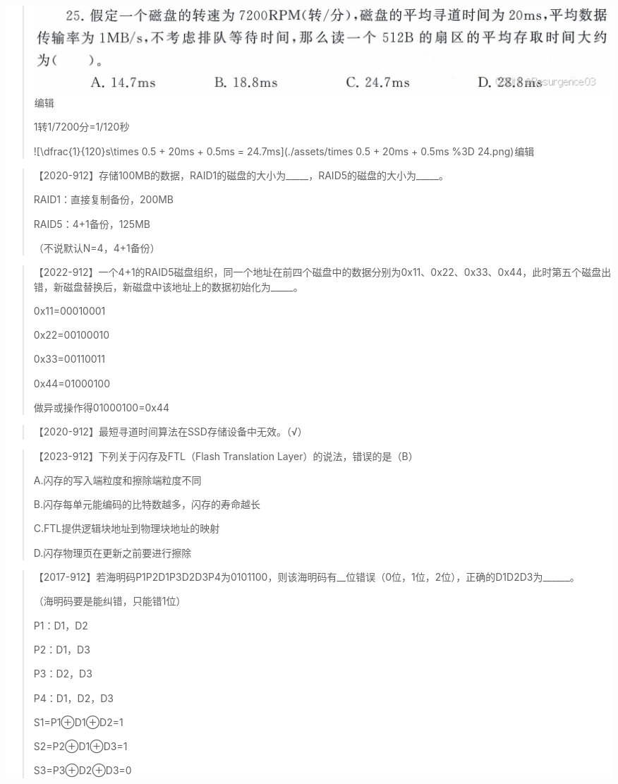 > ![img](assets/ac0b024ff4c644f8988e09c79e82a71f.png)![点击并拖拽以移动](data:image/gif;base64,R0lGODlhAQABAPABAP///wAAACH5BAEKAAAALAAAAAABAAEAAAICRAEAOw==)编辑
>
> 1转1/7200分=1/120秒
>
> ![\dfrac{1}{120}s\times 0.5 + 20ms + 0.5ms = 24.7ms](./assets/times 0.5 &plus; 20ms &plus; 0.5ms %3D 24.png)![点击并拖拽以移动](data:image/gif;base64,R0lGODlhAQABAPABAP///wAAACH5BAEKAAAALAAAAAABAAEAAAICRAEAOw==)编辑

> 【2020-912】存储100MB的数据，RAID1的磁盘的大小为_____，RAID5的磁盘的大小为_____。
>
> RAID1：直接复制备份，200MB
>
> RAID5：4+1备份，125MB
>
> （不说默认N=4，4+1备份）

> 【2022-912】一个4+1的RAID5磁盘组织，同一个地址在前四个磁盘中的数据分别为0x11、0x22、0x33、0x44，此时第五个磁盘出错，新磁盘替换后，新磁盘中该地址上的数据初始化为_____。
>
> 0x11=00010001
>
> 0x22=00100010
>
> 0x33=00110011
>
> 0x44=01000100
>
> 做异或操作得01000100=0x44

> 【2020-912】最短寻道时间算法在SSD存储设备中无效。（√）

> 【2023-912】下列关于闪存及FTL（Flash Translation Layer）的说法，错误的是（B）
>
> A.闪存的写入端粒度和擦除端粒度不同
>
> B.闪存每单元能编码的比特数越多，闪存的寿命越长
>
> C.FTL提供逻辑块地址到物理块地址的映射
>
> D.闪存物理页在更新之前要进行擦除

> 【2017-912】若海明码P1P2D1P3D2D3P4为0101100，则该海明码有__位错误（0位，1位，2位），正确的D1D2D3为______。
>
> （海明码要是能纠错，只能错1位）
>
> P1：D1，D2
>
> P2：D1，D3
>
> P3：D2，D3
>
> P4：D1，D2，D3
>
> S1=P1⊕D1⊕D2=1
>
> S2=P2⊕D1⊕D3=1
>
> S3=P3⊕D2⊕D3=0
>
